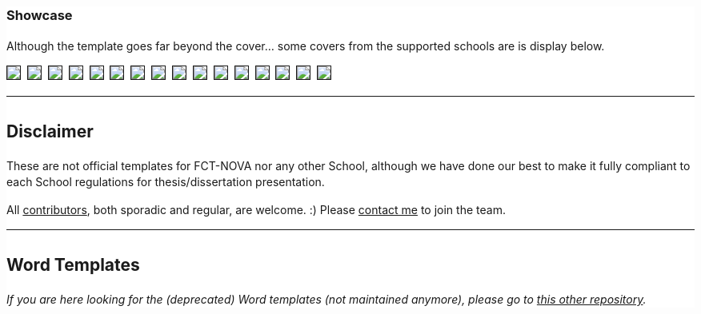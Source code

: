 
### Showcase

Although the template goes far beyond the cover… some covers from the supported schools are is display below.


<kbd><img src="https://raw.githubusercontent.com/joaomlourenco/novathesis/gh-pages/Showcase/Covers/phd/cover-nova-fct-phd.svg" border="1" width="100"/></kbd>&nbsp;&nbsp;<kbd><img src="https://raw.githubusercontent.com/joaomlourenco/novathesis/gh-pages/Showcase/Covers/msc/cover-nova-fct-msc.svg" border="1" width="100"/></kbd>&nbsp;&nbsp;<kbd><img src="https://raw.githubusercontent.com/joaomlourenco/novathesis/gh-pages/Showcase/Covers/phd/cover-nova-ims-phd.svg" border="1" width="100"/></kbd>&nbsp;&nbsp;<kbd><img src="https://raw.githubusercontent.com/joaomlourenco/novathesis/gh-pages/Showcase/Covers/msc/cover-nova-ims-msc.svg" border="1" width="100"/></kbd>&nbsp;&nbsp;<kbd><img src="https://raw.githubusercontent.com/joaomlourenco/novathesis/gh-pages/Showcase/Covers/phd/cover-nova-fcsh-phd.svg" border="1" width="100"/></kbd>&nbsp;&nbsp;<kbd><img src="https://raw.githubusercontent.com/joaomlourenco/novathesis/gh-pages/Showcase/Covers/phd/cover-nova-ensp-phd.svg" border="1" width="100"/></kbd>&nbsp;&nbsp;<kbd><img src="https://raw.githubusercontent.com/joaomlourenco/novathesis/gh-pages/Showcase/Covers/phd/cover-uminho-ee-phd.svg" border="1" width="100"/></kbd>&nbsp;&nbsp;<kbd><img src="https://raw.githubusercontent.com/joaomlourenco/novathesis/gh-pages/Showcase/Covers/msc/cover-uminho-ee-msc.svg" border="1" width="100"/></kbd>&nbsp;&nbsp;<kbd><img src="https://raw.githubusercontent.com/joaomlourenco/novathesis/gh-pages/Showcase/Covers/phd/cover-ulisboa-fc-phd.svg" border="1" width="100"/></kbd>&nbsp;&nbsp;<kbd><img src="https://raw.githubusercontent.com/joaomlourenco/novathesis/gh-pages/Showcase/Covers/phd/cover-ulisboa-ist-phd.svg" border="1" width="100"/></kbd>&nbsp;&nbsp;<kbd><img src="https://raw.githubusercontent.com/joaomlourenco/novathesis/gh-pages/Showcase/Covers/phd/cover-iscteiul-eta-phd.svg" border="1" width="100"/></kbd>&nbsp;&nbsp;<kbd><img src="https://raw.githubusercontent.com/joaomlourenco/novathesis/gh-pages/Showcase/Covers/msc/cover-ulht-deisi-msc.svg" border="1" width="100"/></kbd>&nbsp;&nbsp;<kbd><img src="https://raw.githubusercontent.com/joaomlourenco/novathesis/gh-pages/Showcase/Covers/msc/cover-ipl-isel-msc.svg" border="1" width="100"/></kbd>&nbsp;&nbsp;<kbd><img src="https://raw.githubusercontent.com/joaomlourenco/novathesis/gh-pages/Showcase/Covers/msc/cover-ips-ests-msc.svg" border="1" width="100"/></kbd>&nbsp;&nbsp;<kbd><img src="https://raw.githubusercontent.com/joaomlourenco/novathesis/gh-pages/Showcase/Covers/msc/cover-other-mscgt-msc.svg" border="1" width="100"/></kbd>&nbsp;&nbsp;<kbd><img src="https://raw.githubusercontent.com/joaomlourenco/novathesis/gh-pages/Showcase/Covers/msc/cover-other-esep-msc.svg" border="1" width="100"/></kbd>





--------
## Disclaimer

These are not official templates for FCT-NOVA nor any other School, although we have done our best to make it fully compliant to each School regulations for thesis/dissertation presentation.

All [contributors](https://github.com/joaomlourenco/novathesis/wiki#help-with-the-project-patches-and-new-features), both sporadic and regular, are welcome. :) Please [contact me](http://docentes.fct.unl.pt/joao-lourenco) to join the team.

--------
## Word Templates

*If you are here looking for the (deprecated) Word templates (not maintained anymore), please go to [this other repository](https://github.com/joaomlourenco/novathesis_word).*
